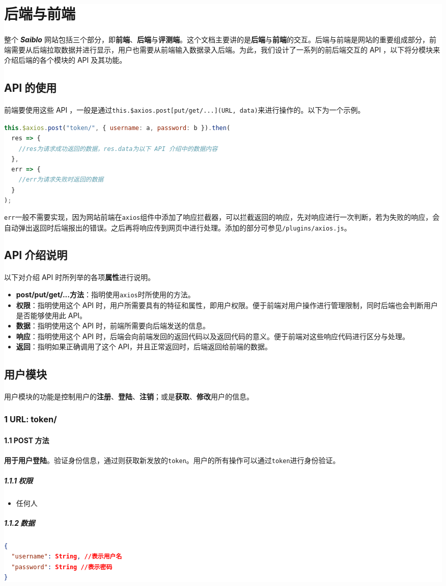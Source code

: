 # 后端与前端

整个 **_Saiblo_** 网站包括三个部分，即**前端**、**后端**与**评测端**。这个文档主要讲的是**后端**与**前端**的交互。后端与前端是网站的重要组成部分，前端需要从后端拉取数据并进行显示，用户也需要从前端输入数据录入后端。为此，我们设计了一系列的前后端交互的 API ，以下将分模块来介绍后端的各个模块的 API 及其功能。

## API 的使用

前端要使用这些 API ，一般是通过`this.$axios.post[put/get/...](URL, data)`来进行操作的。以下为一个示例。

```javascript
this.$axios.post("token/", { username: a, password: b }).then(
  res => {
    //res为请求成功返回的数据，res.data为以下 API 介绍中的数据内容
  },
  err => {
    //err为请求失败时返回的数据
  }
);
```

`err`一般不需要实现，因为网站前端在`axios`组件中添加了响应拦截器，可以拦截返回的响应，先对响应进行一次判断，若为失败的响应，会自动弹出返回时后端报出的错误。之后再将响应传到网页中进行处理。添加的部分可参见`/plugins/axios.js`。

## API 介绍说明

以下对介绍 API 时所列举的各项**属性**进行说明。

- **post/put/get/...方法**：指明使用`axios`时所使用的方法。
- **权限**：指明使用这个 API 时，用户所需要具有的特征和属性，即用户权限。便于前端对用户操作进行管理限制，同时后端也会判断用户是否能够使用此 API。
- **数据**：指明使用这个 API 时，前端所需要向后端发送的信息。
- **响应**：指明使用这个 API 时，后端会向前端发回的返回代码以及返回代码的意义。便于前端对这些响应代码进行区分与处理。
- **返回**：指明如果正确调用了这个 API，并且正常返回时，后端返回给前端的数据。

## 用户模块

用户模块的功能是控制用户的**注册**、**登陆**、**注销**；或是**获取**、**修改**用户的信息。

### 1 URL: token/

#### 1.1 POST 方法

**用于用户登陆**。验证身份信息，通过则获取新发放的`token`。用户的所有操作可以通过`token`进行身份验证。

##### 1.1.1 权限

- 任何人

##### 1.1.2 数据

```json
{
  "username": String, //表示用户名
  "password": String //表示密码
}
```
